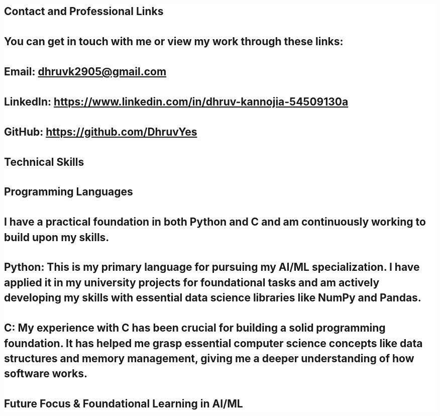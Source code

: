 ## 

## Contact and Professional Links

## You can get in touch with me or view my work through these links:

## 

## Email: dhruvk2905@gmail.com

## 

## LinkedIn: https://www.linkedin.com/in/dhruv-kannojia-54509130a

## 

## GitHub: https://github.com/DhruvYes

## 

## Technical Skills

## Programming Languages

## I have a practical foundation in both Python and C and am continuously working to build upon my skills.

## 

## Python: This is my primary language for pursuing my AI/ML specialization. I have applied it in my university projects for foundational tasks and am actively developing my skills with essential data science libraries like NumPy and Pandas.

## 

## C: My experience with C has been crucial for building a solid programming foundation. It has helped me grasp essential computer science concepts like data structures and memory management, giving me a deeper understanding of how software works.

## 

## Future Focus \& Foundational Learning in AI/ML
